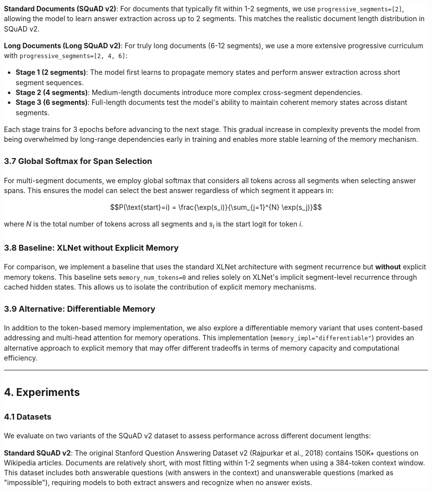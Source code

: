 **Standard Documents (SQuAD v2)**: For documents that typically fit within 1-2 segments, we use `progressive_segments=[2]`, allowing the model to learn answer extraction across up to 2 segments. This matches the realistic document length distribution in SQuAD v2.

**Long Documents (Long SQuAD v2)**: For truly long documents (6-12 segments), we use a more extensive progressive curriculum with `progressive_segments=[2, 4, 6]`:

- **Stage 1 (2 segments)**: The model first learns to propagate memory states and perform answer extraction across short segment sequences.
- **Stage 2 (4 segments)**: Medium-length documents introduce more complex cross-segment dependencies.
- **Stage 3 (6 segments)**: Full-length documents test the model's ability to maintain coherent memory states across distant segments.

Each stage trains for 3 epochs before advancing to the next stage. This gradual increase in complexity prevents the model from being overwhelmed by long-range dependencies early in training and enables more stable learning of the memory mechanism.

### 3.7 Global Softmax for Span Selection

For multi-segment documents, we employ global softmax that considers all tokens across all segments when selecting answer spans. This ensures the model can select the best answer regardless of which segment it appears in:

$$P(\text{start}=i) = \frac{\exp(s_i)}{\sum_{j=1}^{N} \exp(s_j)}$$

where $N$ is the total number of tokens across all segments and $s_i$ is the start logit for token $i$.

### 3.8 Baseline: XLNet without Explicit Memory

For comparison, we implement a baseline that uses the standard XLNet architecture with segment recurrence but **without** explicit memory tokens. This baseline sets `memory_num_tokens=0` and relies solely on XLNet's implicit segment-level recurrence through cached hidden states. This allows us to isolate the contribution of explicit memory mechanisms.

### 3.9 Alternative: Differentiable Memory

In addition to the token-based memory implementation, we also explore a differentiable memory variant that uses content-based addressing and multi-head attention for memory operations. This implementation (`memory_impl="differentiable"`) provides an alternative approach to explicit memory that may offer different tradeoffs in terms of memory capacity and computational efficiency.

---

## 4. Experiments

### 4.1 Datasets

We evaluate on two variants of the SQuAD v2 dataset to assess performance across different document lengths:

**Standard SQuAD v2**: The original Stanford Question Answering Dataset v2 (Rajpurkar et al., 2018) contains 150K+ questions on Wikipedia articles. Documents are relatively short, with most fitting within 1-2 segments when using a 384-token context window. This dataset includes both answerable questions (with answers in the context) and unanswerable questions (marked as "impossible"), requiring models to both extract answers and recognize when no answer exists.
